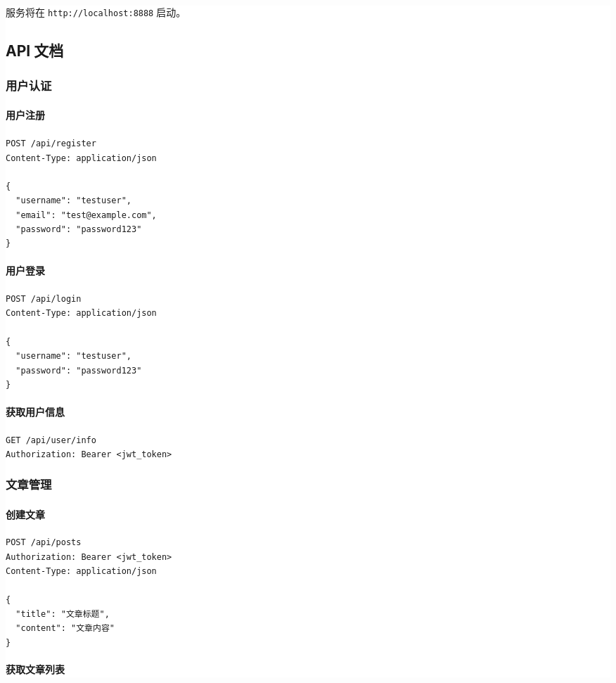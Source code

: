 服务将在 `http://localhost:8888` 启动。

## API 文档

### 用户认证

#### 用户注册

```http
POST /api/register
Content-Type: application/json

{
  "username": "testuser",
  "email": "test@example.com",
  "password": "password123"
}
```

#### 用户登录

```http
POST /api/login
Content-Type: application/json

{
  "username": "testuser",
  "password": "password123"
}
```

#### 获取用户信息

```http
GET /api/user/info
Authorization: Bearer <jwt_token>
```

### 文章管理

#### 创建文章

```http
POST /api/posts
Authorization: Bearer <jwt_token>
Content-Type: application/json

{
  "title": "文章标题",
  "content": "文章内容"
}
```

#### 获取文章列表
